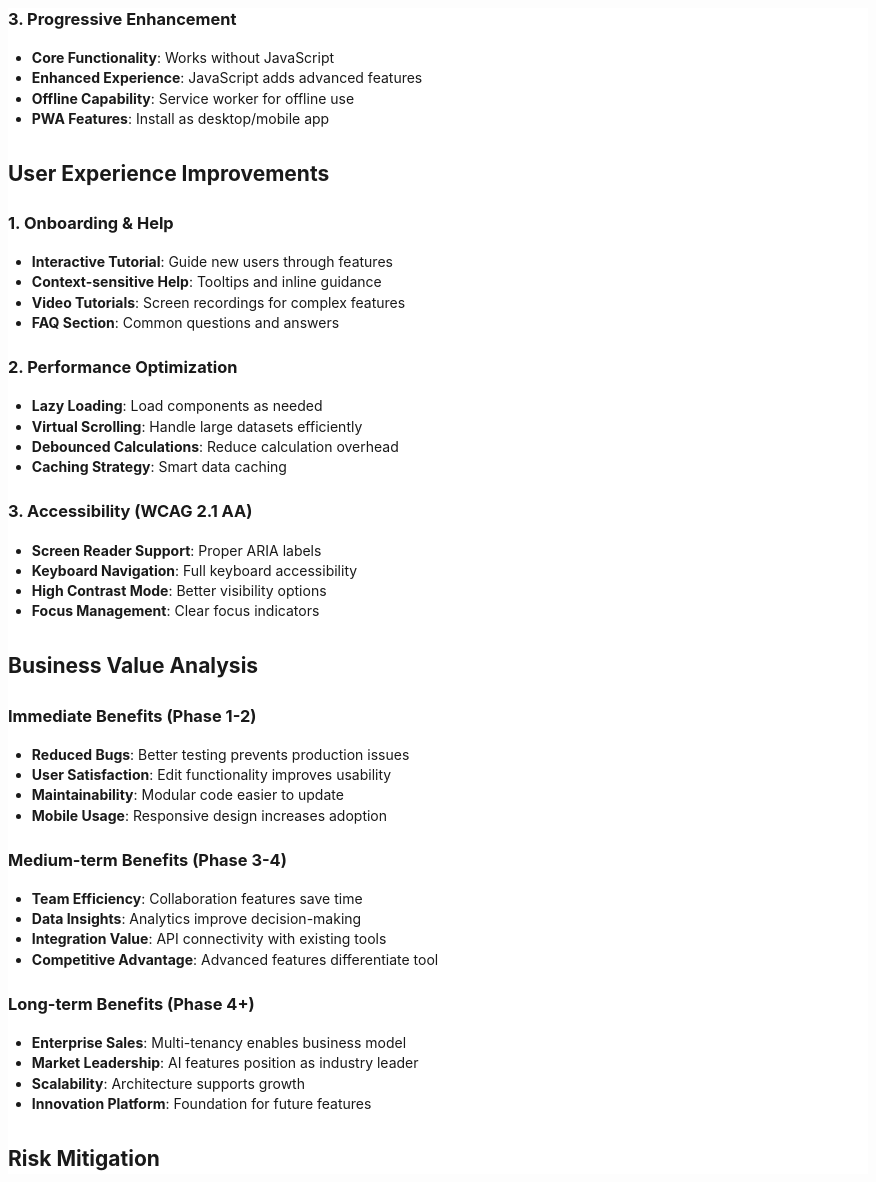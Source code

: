 ### 3. Progressive Enhancement
- **Core Functionality**: Works without JavaScript
- **Enhanced Experience**: JavaScript adds advanced features
- **Offline Capability**: Service worker for offline use
- **PWA Features**: Install as desktop/mobile app

## User Experience Improvements

### 1. Onboarding & Help
- **Interactive Tutorial**: Guide new users through features
- **Context-sensitive Help**: Tooltips and inline guidance
- **Video Tutorials**: Screen recordings for complex features
- **FAQ Section**: Common questions and answers

### 2. Performance Optimization
- **Lazy Loading**: Load components as needed
- **Virtual Scrolling**: Handle large datasets efficiently
- **Debounced Calculations**: Reduce calculation overhead
- **Caching Strategy**: Smart data caching

### 3. Accessibility (WCAG 2.1 AA)
- **Screen Reader Support**: Proper ARIA labels
- **Keyboard Navigation**: Full keyboard accessibility
- **High Contrast Mode**: Better visibility options
- **Focus Management**: Clear focus indicators

## Business Value Analysis

### Immediate Benefits (Phase 1-2)
- **Reduced Bugs**: Better testing prevents production issues
- **User Satisfaction**: Edit functionality improves usability
- **Maintainability**: Modular code easier to update
- **Mobile Usage**: Responsive design increases adoption

### Medium-term Benefits (Phase 3-4)
- **Team Efficiency**: Collaboration features save time
- **Data Insights**: Analytics improve decision-making
- **Integration Value**: API connectivity with existing tools
- **Competitive Advantage**: Advanced features differentiate tool

### Long-term Benefits (Phase 4+)
- **Enterprise Sales**: Multi-tenancy enables business model
- **Market Leadership**: AI features position as industry leader
- **Scalability**: Architecture supports growth
- **Innovation Platform**: Foundation for future features

## Risk Mitigation
